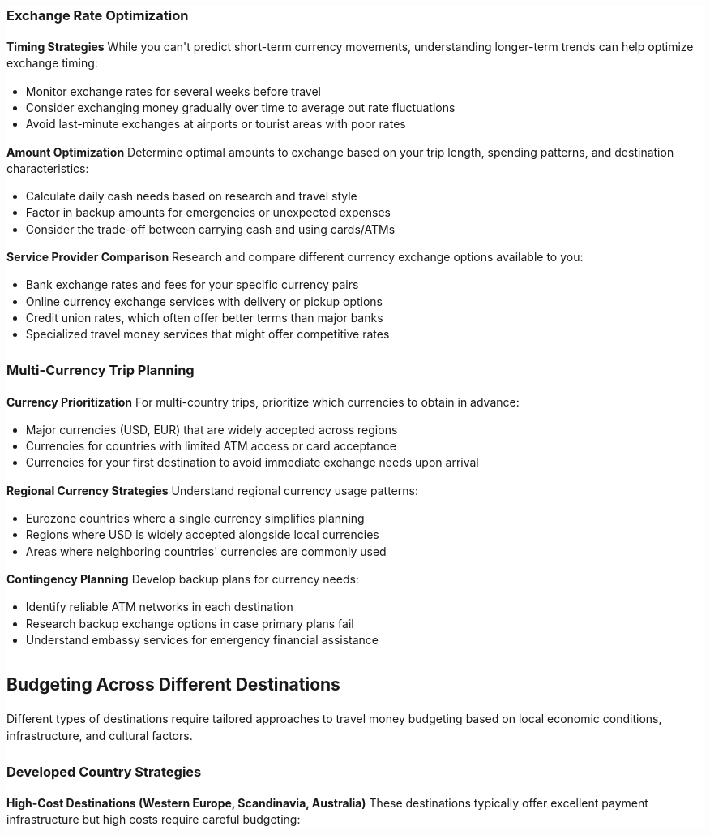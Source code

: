 ### Exchange Rate Optimization

**Timing Strategies**
While you can't predict short-term currency movements, understanding longer-term trends can help optimize exchange timing:
- Monitor exchange rates for several weeks before travel
- Consider exchanging money gradually over time to average out rate fluctuations
- Avoid last-minute exchanges at airports or tourist areas with poor rates

**Amount Optimization**
Determine optimal amounts to exchange based on your trip length, spending patterns, and destination characteristics:
- Calculate daily cash needs based on research and travel style
- Factor in backup amounts for emergencies or unexpected expenses
- Consider the trade-off between carrying cash and using cards/ATMs

**Service Provider Comparison**
Research and compare different currency exchange options available to you:
- Bank exchange rates and fees for your specific currency pairs
- Online currency exchange services with delivery or pickup options
- Credit union rates, which often offer better terms than major banks
- Specialized travel money services that might offer competitive rates

### Multi-Currency Trip Planning

**Currency Prioritization**
For multi-country trips, prioritize which currencies to obtain in advance:
- Major currencies (USD, EUR) that are widely accepted across regions
- Currencies for countries with limited ATM access or card acceptance
- Currencies for your first destination to avoid immediate exchange needs upon arrival

**Regional Currency Strategies**
Understand regional currency usage patterns:
- Eurozone countries where a single currency simplifies planning
- Regions where USD is widely accepted alongside local currencies
- Areas where neighboring countries' currencies are commonly used

**Contingency Planning**
Develop backup plans for currency needs:
- Identify reliable ATM networks in each destination
- Research backup exchange options in case primary plans fail
- Understand embassy services for emergency financial assistance

## Budgeting Across Different Destinations

Different types of destinations require tailored approaches to travel money budgeting based on local economic conditions, infrastructure, and cultural factors.

### Developed Country Strategies

**High-Cost Destinations (Western Europe, Scandinavia, Australia)**
These destinations typically offer excellent payment infrastructure but high costs require careful budgeting:
